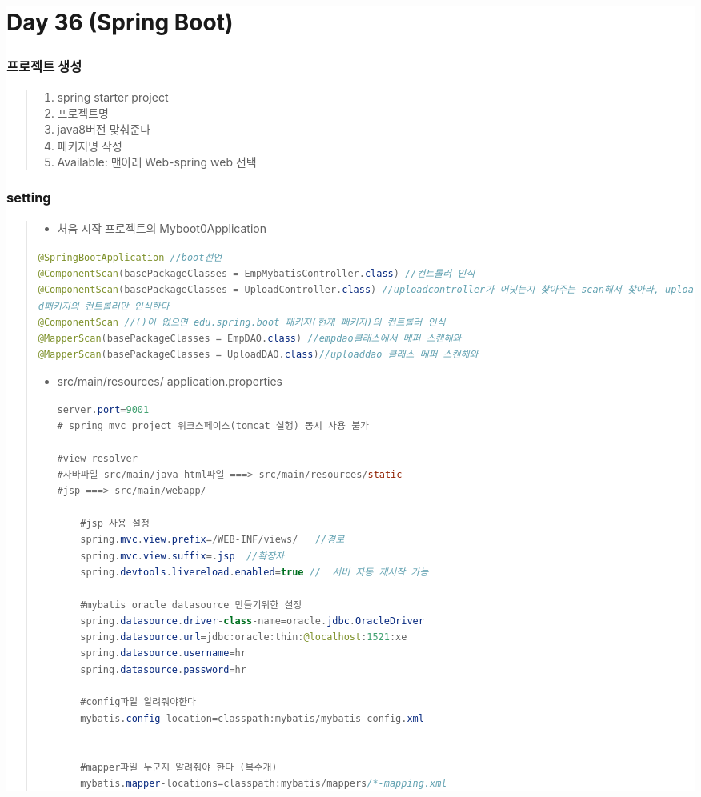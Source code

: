 # Day 36 (Spring Boot)



### 프로젝트 생성

> 1. spring starter project
> 2. 프로젝트명
> 3. java8버전 맞춰준다
> 4. 패키지명 작성
> 5. Available: 맨아래 Web-spring web 선택



### setting

> * 처음 시작 프로젝트의 Myboot0Application
>
> ```java
> @SpringBootApplication //boot선언
> @ComponentScan(basePackageClasses = EmpMybatisController.class) //컨트롤러 인식
> @ComponentScan(basePackageClasses = UploadController.class) //uploadcontroller가 어딧는지 찾아주는 scan해서 찾아라, upload패키지의 컨트롤러만 인식한다
> @ComponentScan //()이 없으면 edu.spring.boot 패키지(현재 패키지)의 컨트롤러 인식
> @MapperScan(basePackageClasses = EmpDAO.class) //empdao클래스에서 메퍼 스캔해와 
> @MapperScan(basePackageClasses = UploadDAO.class)//uploaddao 클래스 메퍼 스캔해와
> ```
>
> 
>
> * src/main/resources/ application.properties
>
>   ```java
>   server.port=9001
>   # spring mvc project 워크스페이스(tomcat 실행) 동시 사용 불가
>         
>   #view resolver
>   #자바파일 src/main/java html파일 ===> src/main/resources/static
>   #jsp ===> src/main/webapp/
>   	      
>       #jsp 사용 설정
>   	spring.mvc.view.prefix=/WEB-INF/views/   //경로
>   	spring.mvc.view.suffix=.jsp  //확장자
>   	spring.devtools.livereload.enabled=true //	서버 자동 재시작 가능
>   	      
>   	#mybatis oracle datasource 만들기위한 설정
>   	spring.datasource.driver-class-name=oracle.jdbc.OracleDriver
>   	spring.datasource.url=jdbc:oracle:thin:@localhost:1521:xe
>   	spring.datasource.username=hr
>   	spring.datasource.password=hr
>         
>   	#config파일 알려줘야한다
>   	mybatis.config-location=classpath:mybatis/mybatis-config.xml
>   	
>   	
>   	#mapper파일 누군지 알려줘야 한다 (복수개)
>   	mybatis.mapper-locations=classpath:mybatis/mappers/*-mapping.xml
>   ```
